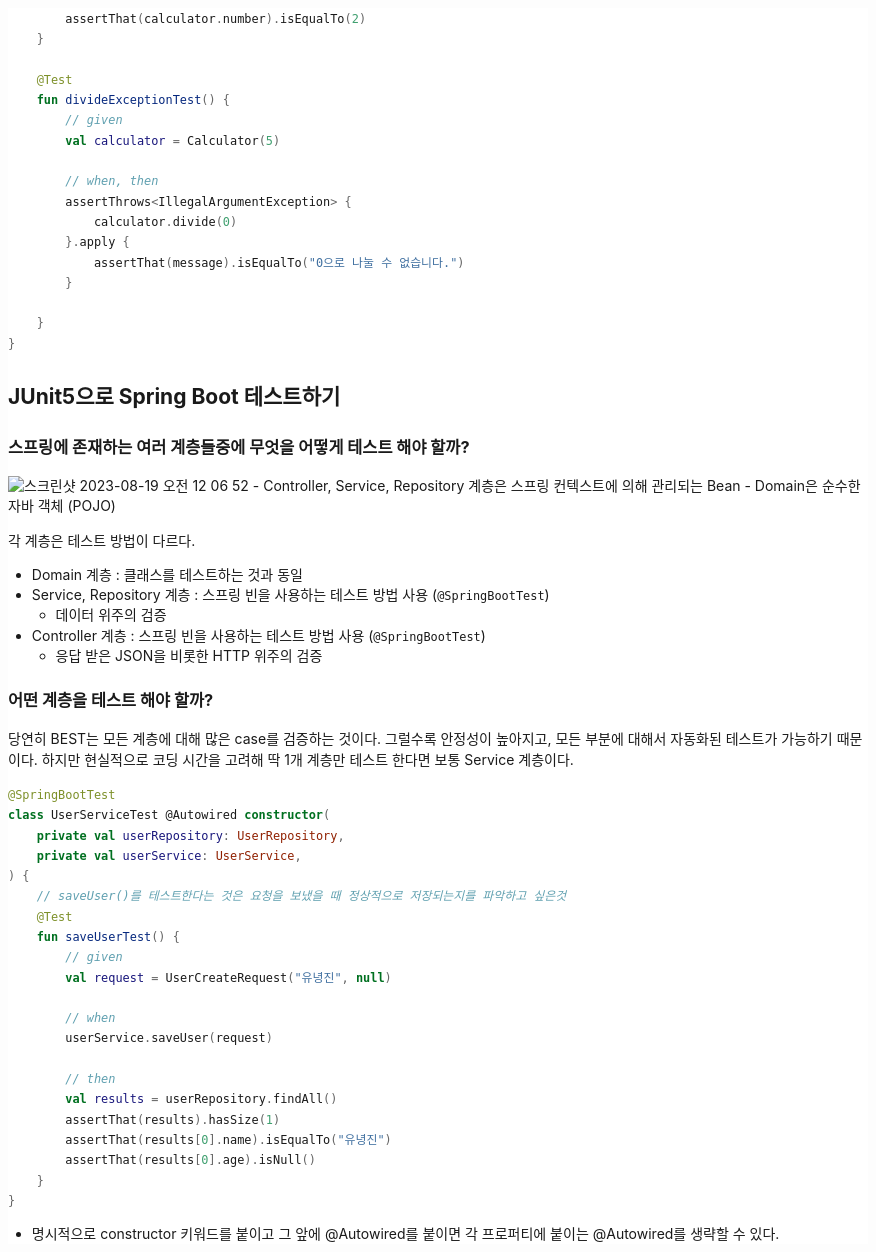 ```kotlin
        assertThat(calculator.number).isEqualTo(2)
    }

    @Test
    fun divideExceptionTest() {
        // given
        val calculator = Calculator(5)

        // when, then
        assertThrows<IllegalArgumentException> {
            calculator.divide(0)
        }.apply {
            assertThat(message).isEqualTo("0으로 나눌 수 없습니다.")
        }

    }
}
```

## JUnit5으로 Spring Boot 테스트하기

### 스프링에 존재하는 여러 계층들중에 무엇을 어떻게 테스트 해야 할까?

<img width="573" alt="스크린샷 2023-08-19 오전 12 06 52" src="https://github.com/yoon-youngjin/library-app/assets/83503188/d60bb9d3-cb10-460b-8b67-429d645413da">
- Controller, Service, Repository 계층은 스프링 컨텍스트에 의해 관리되는 Bean
- Domain은 순수한 자바 객체 (POJO)

각 계층은 테스트 방법이 다르다. 
- Domain 계층 : 클래스를 테스트하는 것과 동일
- Service, Repository 계층 : 스프링 빈을 사용하는 테스트 방법 사용 (`@SpringBootTest`)
  - 데이터 위주의 검증
- Controller 계층 : 스프링 빈을 사용하는 테스트 방법 사용 (`@SpringBootTest`)
  - 응답 받은 JSON을 비롯한 HTTP 위주의 검증

### 어떤 계층을 테스트 해야 할까?

당연히 BEST는 모든 계층에 대해 많은 case를 검증하는 것이다. 그럴수록 안정성이 높아지고, 모든 부분에 대해서 자동화된 테스트가 가능하기 때문이다.
하지만 현실적으로 코딩 시간을 고려해 딱 1개 계층만 테스트 한다면 보통 Service 계층이다. 

```kotlin
@SpringBootTest
class UserServiceTest @Autowired constructor(
    private val userRepository: UserRepository,
    private val userService: UserService,
) {
    // saveUser()를 테스트한다는 것은 요청을 보냈을 때 정상적으로 저장되는지를 파악하고 싶은것
    @Test
    fun saveUserTest() {
        // given
        val request = UserCreateRequest("유녕진", null)

        // when
        userService.saveUser(request)

        // then
        val results = userRepository.findAll()
        assertThat(results).hasSize(1)
        assertThat(results[0].name).isEqualTo("유녕진")
        assertThat(results[0].age).isNull()
    }
}
```
- 명시적으로 constructor 키워드를 붙이고 그 앞에 @Autowired를 붙이면 각 프로퍼티에 붙이는 @Autowired를 생략할 수 있다.